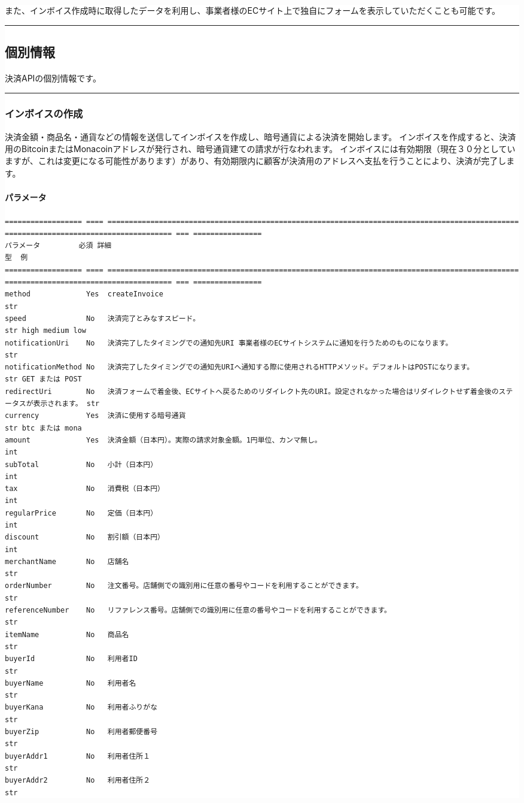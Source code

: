 また、インボイス作成時に取得したデータを利用し、事業者様のECサイト上で独自にフォームを表示していただくことも可能です。

-------------------------------------------------------------------------------------------------------------------------------------------------------------

## 個別情報

決済APIの個別情報です。

------------------------------------------------------------------------------------------------------------------------

### インボイスの作成

決済金額・商品名・通貨などの情報を送信してインボイスを作成し、暗号通貨による決済を開始します。 インボイスを作成すると、決済用のBitcoinまたはMonacoinアドレスが発行され、暗号通貨建ての請求が行なわれます。 インボイスには有効期限（現在３０分としていますが、これは変更になる可能性があります）があり、有効期限内に顧客が決済用のアドレスへ支払を行うことにより、決済が完了します。

#### パラメータ
```eval_rst
================== ==== ======================================================================================================================================= === ================
パラメータ         必須 詳細                                                                                                                                    型  例
================== ==== ======================================================================================================================================= === ================
method             Yes  createInvoice                                                                                                                           str 
speed              No   決済完了とみなすスピード。                                                                                                              str high medium low
notificationUri    No   決済完了したタイミングでの通知先URI 事業者様のECサイトシステムに通知を行うためのものになります。                                        str 
notificationMethod No   決済完了したタイミングでの通知先URIへ通知する際に使用されるHTTPメソッド。デフォルトはPOSTになります。                                   str GET または POST
redirectUri        No   決済フォームで着金後、ECサイトへ戻るためのリダイレクト先のURI。設定されなかった場合はリダイレクトせず着金後のステータスが表示されます。 str 
currency           Yes  決済に使用する暗号通貨                                                                                                                  str btc または mona
amount             Yes  決済金額（日本円）。実際の請求対象金額。1円単位、カンマ無し。                                                                           int 
subTotal           No   小計（日本円）                                                                                                                          int 
tax                No   消費税（日本円）                                                                                                                        int 
regularPrice       No   定価（日本円）                                                                                                                          int 
discount           No   割引額（日本円）                                                                                                                        int 
merchantName       No   店舗名                                                                                                                                  str 
orderNumber        No   注文番号。店舗側での識別用に任意の番号やコードを利用することができます。                                                                str 
referenceNumber    No   リファレンス番号。店舗側での識別用に任意の番号やコードを利用することができます。                                                        str 
itemName           No   商品名                                                                                                                                  str 
buyerId            No   利用者ID                                                                                                                                str 
buyerName          No   利用者名                                                                                                                                str 
buyerKana          No   利用者ふりがな                                                                                                                          str 
buyerZip           No   利用者郵便番号                                                                                                                          str 
buyerAddr1         No   利用者住所１                                                                                                                            str 
buyerAddr2         No   利用者住所２                                                                                                                            str 
```
